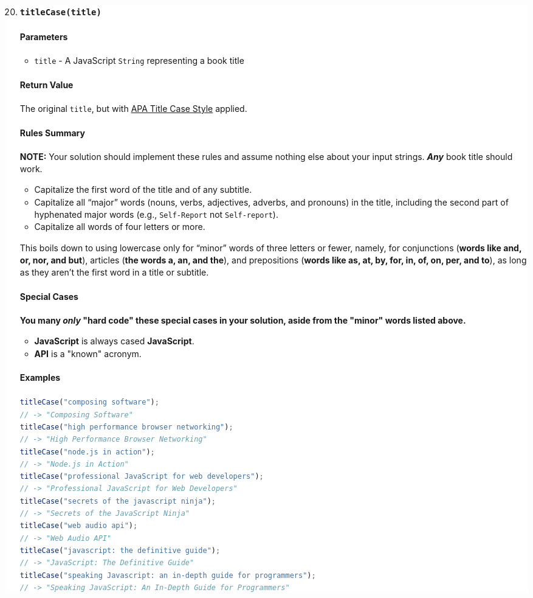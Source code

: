 20. ### `titleCase(title)`

    #### Parameters

    - `title` - A JavaScript `String` representing a book title

    #### Return Value

    The original `title`, but with [APA Title Case Style](https://blog.apastyle.org/apastyle/2012/03/title-case-and-sentence-case-capitalization-in-apa-style.html) applied.

    #### Rules Summary

    **NOTE:** Your solution should implement these rules and assume nothing else about your input strings. **_Any_** book title should work.

    - Capitalize the first word of the title and of any subtitle.
    - Capitalize all “major” words (nouns, verbs, adjectives, adverbs, and pronouns) in the title, including the second part of hyphenated major words (e.g., `Self-Report` not `Self-report`).
    - Capitalize all words of four letters or more.

    This boils down to using lowercase only for “minor” words of three letters or fewer, namely, for conjunctions (**words like and, or, nor, and but**), articles (**the words a, an, and the**), and prepositions (**words like as, at, by, for, in, of, on, per, and to**), as long as they aren’t the first word in a title or subtitle.

    #### Special Cases

    **You many _only_ "hard code" these special cases in your solution, aside from the "minor" words listed above.**

    - **JavaScript** is always cased **JavaScript**.
    - **API** is a "known" acronym.

    #### Examples

    ```js
    titleCase("composing software");
    // -> "Composing Software"
    titleCase("high performance browser networking");
    // -> "High Performance Browser Networking"
    titleCase("node.js in action");
    // -> "Node.js in Action"
    titleCase("professional JavaScript for web developers");
    // -> "Professional JavaScript for Web Developers"
    titleCase("secrets of the javascript ninja");
    // -> "Secrets of the JavaScript Ninja"
    titleCase("web audio api");
    // -> "Web Audio API"
    titleCase("javascript: the definitive guide");
    // -> "JavaScript: The Definitive Guide"
    titleCase("speaking Javascript: an in-depth guide for programmers");
    // -> "Speaking JavaScript: An In-Depth Guide for Programmers"
    ```
